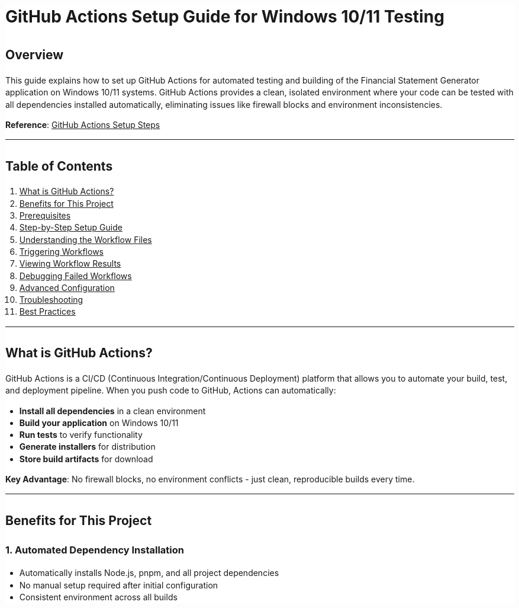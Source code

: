 # GitHub Actions Setup Guide for Windows 10/11 Testing

## Overview

This guide explains how to set up GitHub Actions for automated testing and building of the Financial Statement Generator application on Windows 10/11 systems. GitHub Actions provides a clean, isolated environment where your code can be tested with all dependencies installed automatically, eliminating issues like firewall blocks and environment inconsistencies.

**Reference**: [GitHub Actions Setup Steps](https://gh.io/copilot/actions-setup-steps)

---

## Table of Contents

1. [What is GitHub Actions?](#what-is-github-actions)
2. [Benefits for This Project](#benefits-for-this-project)
3. [Prerequisites](#prerequisites)
4. [Step-by-Step Setup Guide](#step-by-step-setup-guide)
5. [Understanding the Workflow Files](#understanding-the-workflow-files)
6. [Triggering Workflows](#triggering-workflows)
7. [Viewing Workflow Results](#viewing-workflow-results)
8. [Debugging Failed Workflows](#debugging-failed-workflows)
9. [Advanced Configuration](#advanced-configuration)
10. [Troubleshooting](#troubleshooting)
11. [Best Practices](#best-practices)

---

## What is GitHub Actions?

GitHub Actions is a CI/CD (Continuous Integration/Continuous Deployment) platform that allows you to automate your build, test, and deployment pipeline. When you push code to GitHub, Actions can automatically:

- **Install all dependencies** in a clean environment
- **Build your application** on Windows 10/11
- **Run tests** to verify functionality
- **Generate installers** for distribution
- **Store build artifacts** for download

**Key Advantage**: No firewall blocks, no environment conflicts - just clean, reproducible builds every time.

---

## Benefits for This Project

### 1. **Automated Dependency Installation**
- Automatically installs Node.js, pnpm, and all project dependencies
- No manual setup required after initial configuration
- Consistent environment across all builds
